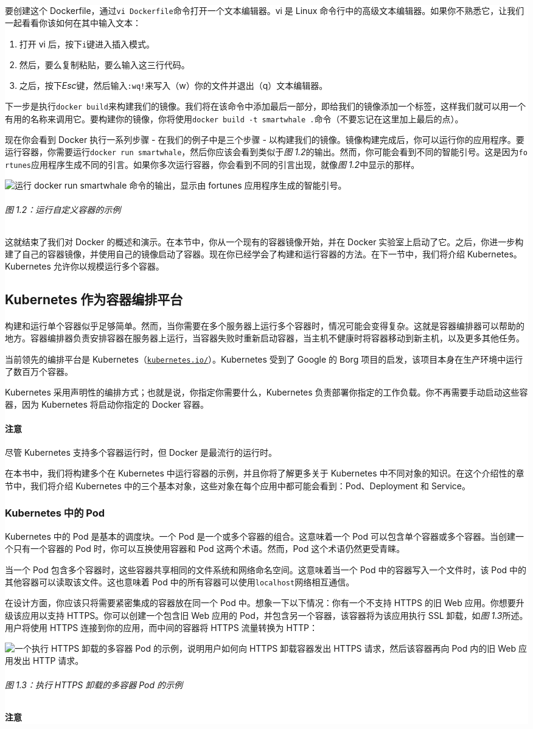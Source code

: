 要创建这个 Dockerfile，通过`vi Dockerfile`命令打开一个文本编辑器。vi 是 Linux 命令行中的高级文本编辑器。如果你不熟悉它，让我们一起看看你该如何在其中输入文本：

1.  打开 vi 后，按下`i`键进入插入模式。

1.  然后，要么复制粘贴，要么输入这三行代码。

1.  之后，按下*Esc*键，然后输入`:wq!`来写入（w）你的文件并退出（q）文本编辑器。

下一步是执行`docker build`来构建我们的镜像。我们将在该命令中添加最后一部分，即给我们的镜像添加一个标签，这样我们就可以用一个有用的名称来调用它。要构建你的镜像，你将使用`docker build -t smartwhale .`命令（不要忘记在这里加上最后的点）。

现在你会看到 Docker 执行一系列步骤 - 在我们的例子中是三个步骤 - 以构建我们的镜像。镜像构建完成后，你可以运行你的应用程序。要运行容器，你需要运行`docker run smartwhale`，然后你应该会看到类似于*图 1.2*的输出。然而，你可能会看到不同的智能引号。这是因为`fortunes`应用程序生成不同的引言。如果你多次运行容器，你会看到不同的引言出现，就像*图 1.2*中显示的那样。

![运行 docker run smartwhale 命令的输出，显示由 fortunes 应用程序生成的智能引号。](img/Figure_1.2.jpg)

###### 图 1.2：运行自定义容器的示例

这就结束了我们对 Docker 的概述和演示。在本节中，你从一个现有的容器镜像开始，并在 Docker 实验室上启动了它。之后，你进一步构建了自己的容器镜像，并使用自己的镜像启动了容器。现在你已经学会了构建和运行容器的方法。在下一节中，我们将介绍 Kubernetes。Kubernetes 允许你以规模运行多个容器。

## Kubernetes 作为容器编排平台

构建和运行单个容器似乎足够简单。然而，当你需要在多个服务器上运行多个容器时，情况可能会变得复杂。这就是容器编排器可以帮助的地方。容器编排器负责安排容器在服务器上运行，当容器失败时重新启动容器，当主机不健康时将容器移动到新主机，以及更多其他任务。

当前领先的编排平台是 Kubernetes（[`kubernetes.io/`](https://kubernetes.io/)）。Kubernetes 受到了 Google 的 Borg 项目的启发，该项目本身在生产环境中运行了数百万个容器。

Kubernetes 采用声明性的编排方式；也就是说，你指定你需要什么，Kubernetes 负责部署你指定的工作负载。你不再需要手动启动这些容器，因为 Kubernetes 将启动你指定的 Docker 容器。

#### 注意

尽管 Kubernetes 支持多个容器运行时，但 Docker 是最流行的运行时。

在本书中，我们将构建多个在 Kubernetes 中运行容器的示例，并且你将了解更多关于 Kubernetes 中不同对象的知识。在这个介绍性的章节中，我们将介绍 Kubernetes 中的三个基本对象，这些对象在每个应用中都可能会看到：Pod、Deployment 和 Service。

### Kubernetes 中的 Pod

Kubernetes 中的 Pod 是基本的调度块。一个 Pod 是一个或多个容器的组合。这意味着一个 Pod 可以包含单个容器或多个容器。当创建一个只有一个容器的 Pod 时，你可以互换使用容器和 Pod 这两个术语。然而，Pod 这个术语仍然更受青睐。

当一个 Pod 包含多个容器时，这些容器共享相同的文件系统和网络命名空间。这意味着当一个 Pod 中的容器写入一个文件时，该 Pod 中的其他容器可以读取该文件。这也意味着 Pod 中的所有容器可以使用`localhost`网络相互通信。

在设计方面，你应该只将需要紧密集成的容器放在同一个 Pod 中。想象一下以下情况：你有一个不支持 HTTPS 的旧 Web 应用。你想要升级该应用以支持 HTTPS。你可以创建一个包含旧 Web 应用的 Pod，并包含另一个容器，该容器将为该应用执行 SSL 卸载，如*图 1.3*所述。用户将使用 HTTPS 连接到你的应用，而中间的容器将 HTTPS 流量转换为 HTTP：

![一个执行 HTTPS 卸载的多容器 Pod 的示例，说明用户如何向 HTTPS 卸载容器发出 HTTPS 请求，然后该容器再向 Pod 内的旧 Web 应用发出 HTTP 请求。](img/Figure_1.3.jpg)

###### 图 1.3：执行 HTTPS 卸载的多容器 Pod 的示例

#### 注意
